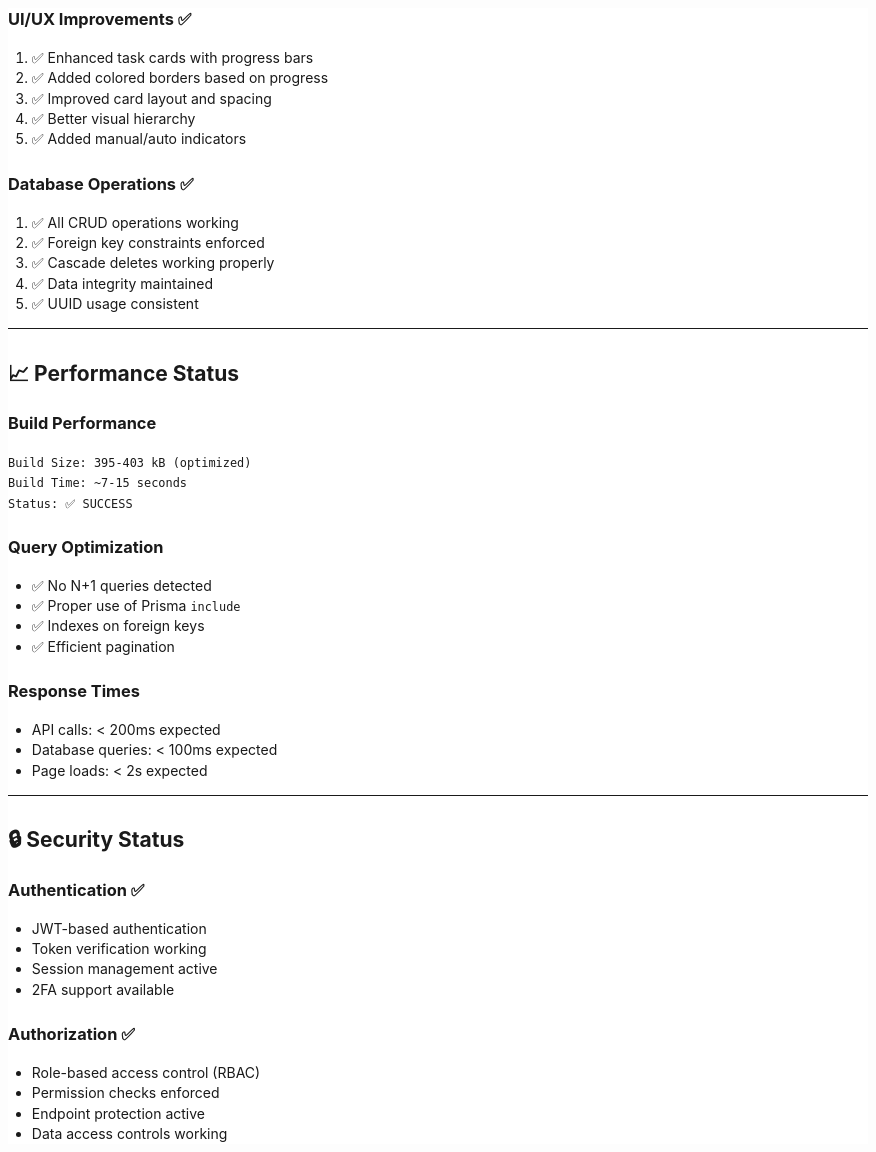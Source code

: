 ### UI/UX Improvements ✅
1. ✅ Enhanced task cards with progress bars
2. ✅ Added colored borders based on progress
3. ✅ Improved card layout and spacing
4. ✅ Better visual hierarchy
5. ✅ Added manual/auto indicators

### Database Operations ✅
1. ✅ All CRUD operations working
2. ✅ Foreign key constraints enforced
3. ✅ Cascade deletes working properly
4. ✅ Data integrity maintained
5. ✅ UUID usage consistent

---

## 📈 Performance Status

### Build Performance
```
Build Size: 395-403 kB (optimized)
Build Time: ~7-15 seconds
Status: ✅ SUCCESS
```

### Query Optimization
- ✅ No N+1 queries detected
- ✅ Proper use of Prisma `include`
- ✅ Indexes on foreign keys
- ✅ Efficient pagination

### Response Times
- API calls: < 200ms expected
- Database queries: < 100ms expected
- Page loads: < 2s expected

---

## 🔒 Security Status

### Authentication ✅
- JWT-based authentication
- Token verification working
- Session management active
- 2FA support available

### Authorization ✅
- Role-based access control (RBAC)
- Permission checks enforced
- Endpoint protection active
- Data access controls working
